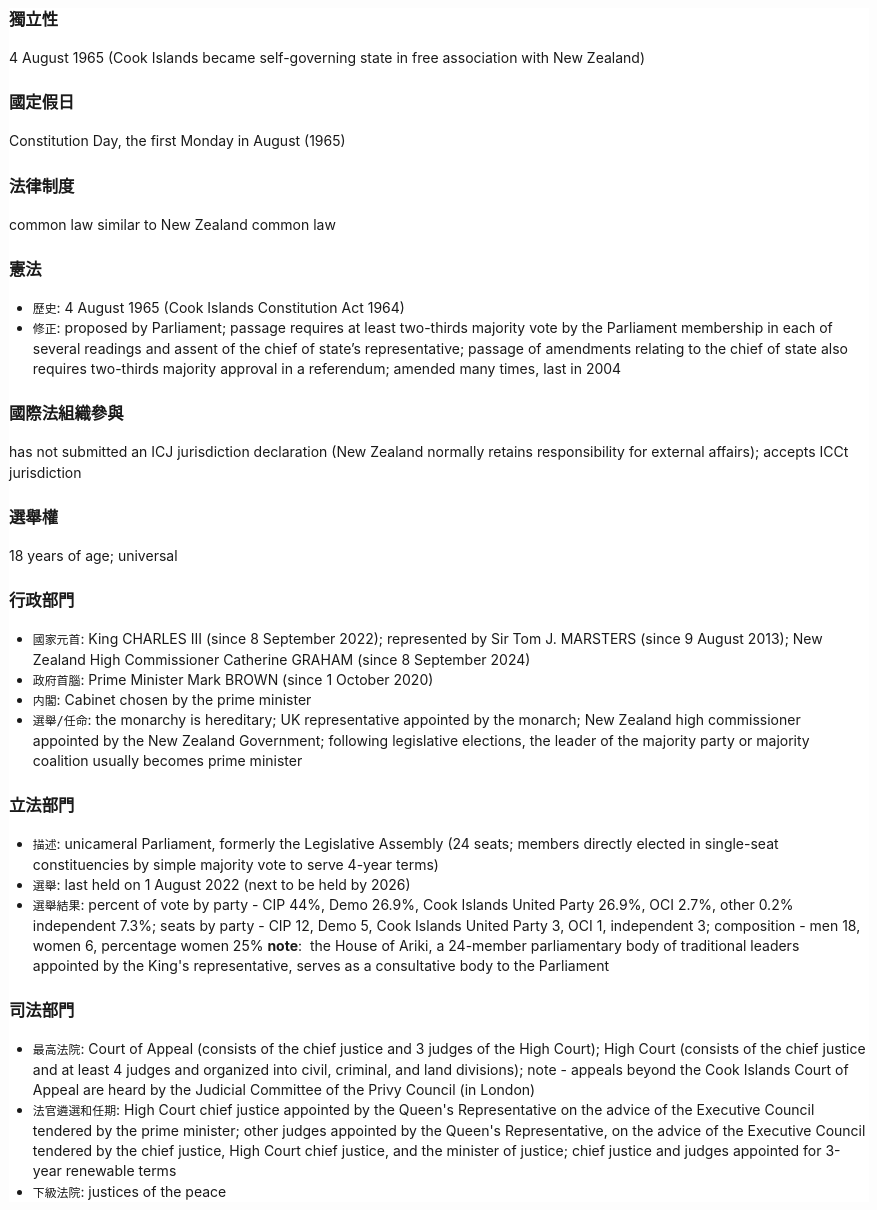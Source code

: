 ### 獨立性
4 August 1965 (Cook Islands became self-governing state in free association with New Zealand)

### 國定假日
Constitution Day, the first Monday in August (1965)

### 法律制度
common law similar to New Zealand common law

### 憲法
- `歷史`: 4 August 1965 (Cook Islands Constitution Act 1964)
- `修正`: proposed by Parliament; passage requires at least two-thirds majority vote by the Parliament membership in each of several readings and assent of the chief of state’s representative; passage of amendments relating to the chief of state also requires two-thirds majority approval in a referendum; amended many times, last in 2004

### 國際法組織參與
has not submitted an ICJ jurisdiction declaration (New Zealand normally retains responsibility for external affairs); accepts ICCt jurisdiction

### 選舉權
18 years of age; universal

### 行政部門
- `國家元首`: King CHARLES III (since 8 September 2022); represented by Sir Tom J. MARSTERS (since 9 August 2013); New Zealand High Commissioner Catherine GRAHAM (since 8 September 2024)
- `政府首腦`: Prime Minister Mark BROWN (since 1 October 2020)
- `内閣`: Cabinet chosen by the prime minister
- `選舉/任命`: the monarchy is hereditary; UK representative appointed by the monarch; New Zealand high commissioner appointed by the New Zealand Government; following legislative elections, the leader of the majority party or majority coalition usually becomes prime minister

### 立法部門
- `描述`: unicameral Parliament, formerly the Legislative Assembly (24 seats; members directly elected in single-seat constituencies by simple majority vote to serve 4-year terms)
- `選舉`: last held on 1 August 2022 (next to be held by 2026)
- `選舉結果`: percent of vote by party - CIP 44%, Demo 26.9%, Cook Islands United Party 26.9%, OCI 2.7%, other 0.2% independent 7.3%; seats by party - CIP 12, Demo 5, Cook Islands United Party 3, OCI 1, independent 3; composition - men 18, women 6, percentage women 25%
**note**:  the House of Ariki, a 24-member parliamentary body of traditional leaders appointed by the King's representative, serves as a consultative body to the Parliament

### 司法部門
- `最高法院`: Court of Appeal (consists of the chief justice and 3 judges of the High Court); High Court (consists of the chief justice and at least 4 judges and organized into civil, criminal, and land divisions); note - appeals beyond the Cook Islands Court of Appeal are heard by the Judicial Committee of the Privy Council (in London)
- `法官遴選和任期`: High Court chief justice appointed by the Queen's Representative on the advice of the Executive Council tendered by the prime minister; other judges appointed by the Queen's Representative, on the advice of the Executive Council tendered by the chief justice, High Court chief justice, and the minister of justice; chief justice and judges appointed for 3-year renewable terms
- `下級法院`: justices of the peace
